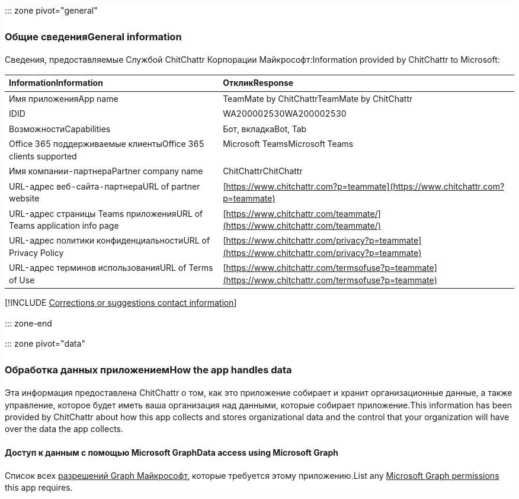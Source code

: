 ::: zone pivot="general"

### <a name="general-information"></a><span data-ttu-id="a0d0f-107">Общие сведения</span><span class="sxs-lookup"><span data-stu-id="a0d0f-107">General information</span></span>

<span data-ttu-id="a0d0f-108">Сведения, предоставляемые Службой ChitChattr Корпорации Майкрософт:</span><span class="sxs-lookup"><span data-stu-id="a0d0f-108">Information provided by ChitChattr to Microsoft:</span></span>

| <span data-ttu-id="a0d0f-109">**Information**</span><span class="sxs-lookup"><span data-stu-id="a0d0f-109">**Information**</span></span> | <span data-ttu-id="a0d0f-110">**Отклик**</span><span class="sxs-lookup"><span data-stu-id="a0d0f-110">**Response**</span></span> |
|:----------------|:-------------|
| <span data-ttu-id="a0d0f-111">Имя приложения</span><span class="sxs-lookup"><span data-stu-id="a0d0f-111">App name</span></span> | <span data-ttu-id="a0d0f-112">TeamMate by ChitChattr</span><span class="sxs-lookup"><span data-stu-id="a0d0f-112">TeamMate by ChitChattr</span></span> |
| <span data-ttu-id="a0d0f-113">ID</span><span class="sxs-lookup"><span data-stu-id="a0d0f-113">ID</span></span> | <span data-ttu-id="a0d0f-114">WA200002530</span><span class="sxs-lookup"><span data-stu-id="a0d0f-114">WA200002530</span></span> |
| <span data-ttu-id="a0d0f-115">Возможности</span><span class="sxs-lookup"><span data-stu-id="a0d0f-115">Capabilities</span></span> | <span data-ttu-id="a0d0f-116">Бот, вкладка</span><span class="sxs-lookup"><span data-stu-id="a0d0f-116">Bot, Tab</span></span> |
| <span data-ttu-id="a0d0f-117">Office 365 поддерживаемые клиенты</span><span class="sxs-lookup"><span data-stu-id="a0d0f-117">Office 365 clients supported</span></span> | <span data-ttu-id="a0d0f-118">Microsoft Teams</span><span class="sxs-lookup"><span data-stu-id="a0d0f-118">Microsoft Teams</span></span> |
| <span data-ttu-id="a0d0f-119">Имя компании-партнера</span><span class="sxs-lookup"><span data-stu-id="a0d0f-119">Partner company name</span></span> | <span data-ttu-id="a0d0f-120">ChitChattr</span><span class="sxs-lookup"><span data-stu-id="a0d0f-120">ChitChattr</span></span> |
| <span data-ttu-id="a0d0f-121">URL-адрес веб-сайта-партнера</span><span class="sxs-lookup"><span data-stu-id="a0d0f-121">URL of partner website</span></span> | [https://www.chitchattr.com?p=teammate](https://www.chitchattr.com?p=teammate) |
| <span data-ttu-id="a0d0f-122">URL-адрес страницы Teams приложения</span><span class="sxs-lookup"><span data-stu-id="a0d0f-122">URL of Teams application info page</span></span> | [https://www.chitchattr.com/teammate/](https://www.chitchattr.com/teammate/) |
| <span data-ttu-id="a0d0f-123">URL-адрес политики конфиденциальности</span><span class="sxs-lookup"><span data-stu-id="a0d0f-123">URL of Privacy Policy</span></span> | [https://www.chitchattr.com/privacy?p=teammate](https://www.chitchattr.com/privacy?p=teammate) |
| <span data-ttu-id="a0d0f-124">URL-адрес терминов использования</span><span class="sxs-lookup"><span data-stu-id="a0d0f-124">URL of Terms of Use</span></span> | [https://www.chitchattr.com/termsofuse?p=teammate](https://www.chitchattr.com/termsofuse?p=teammate) |

 [!INCLUDE [Corrections or suggestions contact information](../includes/corrections-or-suggestions.md)]

::: zone-end

::: zone pivot="data"

### <a name="how-the-app-handles-data"></a><span data-ttu-id="a0d0f-125">Обработка данных приложением</span><span class="sxs-lookup"><span data-stu-id="a0d0f-125">How the app handles data</span></span>

<span data-ttu-id="a0d0f-126">Эта информация предоставлена ChitChattr о том, как это приложение собирает и хранит организационные данные, а также управление, которое будет иметь ваша организация над данными, которые собирает приложение.</span><span class="sxs-lookup"><span data-stu-id="a0d0f-126">This information has been provided by ChitChattr about how this app collects and stores organizational data and the control that your organization will have over the data the app collects.</span></span>

#### <a name="data-access-using-microsoft-graph"></a><span data-ttu-id="a0d0f-127">Доступ к данным с помощью Microsoft Graph</span><span class="sxs-lookup"><span data-stu-id="a0d0f-127">Data access using Microsoft Graph</span></span>

<span data-ttu-id="a0d0f-128">Список всех [разрешений Graph Майкрософт,](https://docs.microsoft.com/graph/permissions-reference) которые требуется этому приложению.</span><span class="sxs-lookup"><span data-stu-id="a0d0f-128">List any [Microsoft Graph permissions](https://docs.microsoft.com/graph/permissions-reference) this app requires.</span></span>
